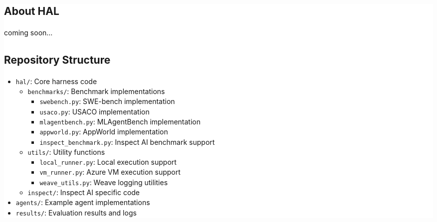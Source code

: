## About HAL

coming soon...

## Repository Structure

*   `hal/`: Core harness code
    *   `benchmarks/`: Benchmark implementations
        - `swebench.py`: SWE-bench implementation
        - `usaco.py`: USACO implementation
        - `mlagentbench.py`: MLAgentBench implementation
        - `appworld.py`: AppWorld implementation
        - `inspect_benchmark.py`: Inspect AI benchmark support
    *   `utils/`: Utility functions
        - `local_runner.py`: Local execution support
        - `vm_runner.py`: Azure VM execution support
        - `weave_utils.py`: Weave logging utilities
    *   `inspect/`: Inspect AI specific code
*   `agents/`: Example agent implementations
*   `results/`: Evaluation results and logs
